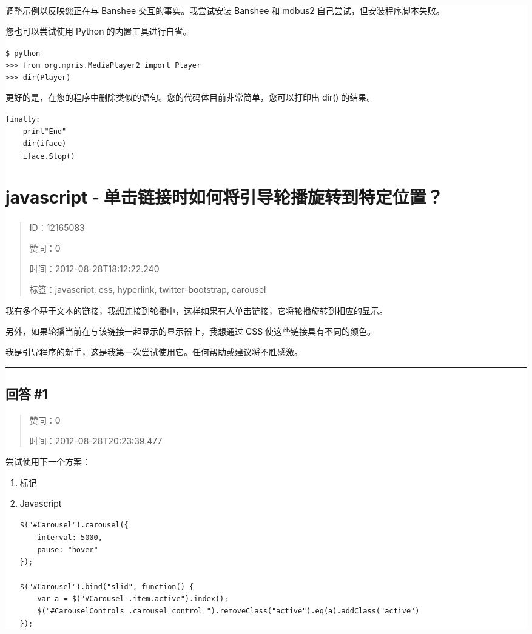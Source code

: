 调整示例以反映您正在与 Banshee 交互的事实。我尝试安装 Banshee 和 mdbus2 自己尝试，但安装程序脚本失败。

您也可以尝试使用 Python 的内置工具进行自省。

```
$ python
>>> from org.mpris.MediaPlayer2 import Player
>>> dir(Player) 
```

更好的是，在您的程序中删除类似的语句。您的代码体目前非常简单，您可以打印出 dir() 的结果。

```
finally:
    print"End"
    dir(iface)
    iface.Stop() 
```

# javascript - 单击链接时如何将引导轮播旋转到特定位置？

> ID：12165083
> 
> 赞同：0
> 
> 时间：2012-08-28T18:12:22.240
> 
> 标签：javascript, css, hyperlink, twitter-bootstrap, carousel

我有多个基于文本的链接，我想连接到轮播中，这样如果有人单击链接，它将轮播旋转到相应的显示。

另外，如果轮播当前在与该链接一起显示的显示器上，我想通过 CSS 使这些链接具有不同的颜色。

我是引导程序的新手，这是我第一次尝试使用它。任何帮助或建议将不胜感激。

* * *

## 回答 #1

> 赞同：0
> 
> 时间：2012-08-28T20:23:39.477

尝试使用下一个方案：

1.  [标记](http://pastebin.com/Wmv517VB)

2.  Javascript

    ```
    $("#Carousel").carousel({
        interval: 5000,
        pause: "hover"
    });

    $("#Carousel").bind("slid", function() {
        var a = $("#Carousel .item.active").index();
        $("#CarouselControls .carousel_control ").removeClass("active").eq(a).addClass("active")
    });
